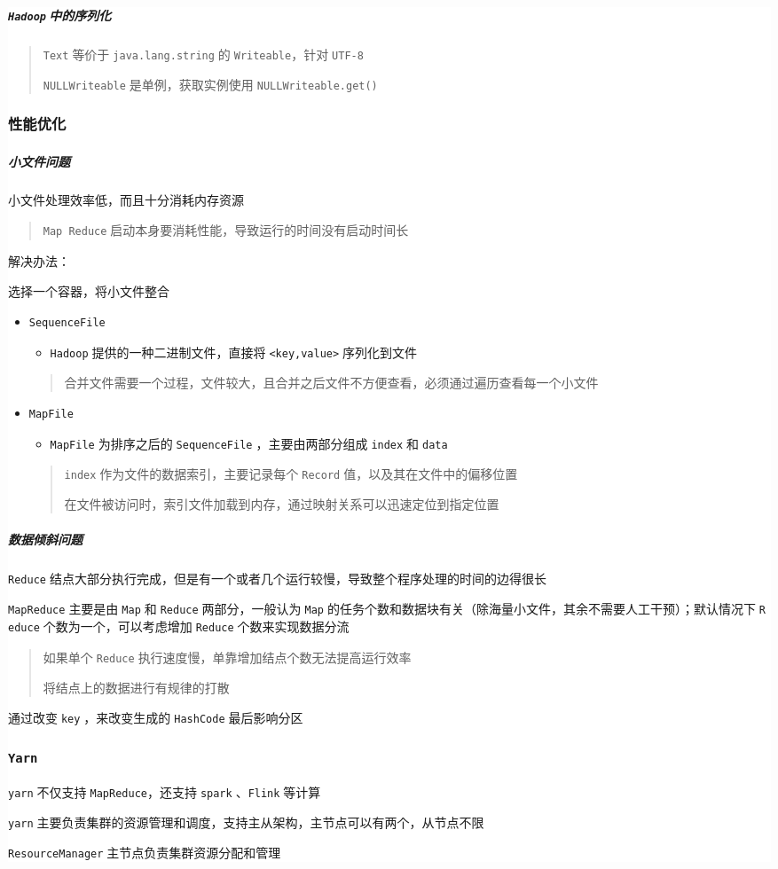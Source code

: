 

##### `Hadoop` 中的序列化

> `Text` 等价于 `java.lang.string` 的 `Writeable`，针对 `UTF-8`
>
> `NULLWriteable` 是单例，获取实例使用 `NULLWriteable.get()`



### 性能优化

##### 小文件问题

小文件处理效率低，而且十分消耗内存资源

> `Map Reduce` 启动本身要消耗性能，导致运行的时间没有启动时间长

解决办法：

选择一个容器，将小文件整合

- `SequenceFile`

  - `Hadoop` 提供的一种二进制文件，直接将 `<key,value>` 序列化到文件

  > 合并文件需要一个过程，文件较大，且合并之后文件不方便查看，必须通过遍历查看每一个小文件

- `MapFile`

  - `MapFile` 为排序之后的 `SequenceFile` ，主要由两部分组成 `index` 和 `data`

  > `index` 作为文件的数据索引，主要记录每个 `Record` 值，以及其在文件中的偏移位置
  >
  > 在文件被访问时，索引文件加载到内存，通过映射关系可以迅速定位到指定位置



##### 数据倾斜问题

`Reduce` 结点大部分执行完成，但是有一个或者几个运行较慢，导致整个程序处理的时间的边得很长



`MapReduce` 主要是由 `Map` 和 `Reduce` 两部分，一般认为 `Map` 的任务个数和数据块有关（除海量小文件，其余不需要人工干预）；默认情况下 `Reduce` 个数为一个，可以考虑增加 `Reduce` 个数来实现数据分流

> 如果单个 `Reduce` 执行速度慢，单靠增加结点个数无法提高运行效率
>
> 将结点上的数据进行有规律的打散 



通过改变 `key` ，来改变生成的 `HashCode` 最后影响分区 



### `Yarn`

`yarn` 不仅支持 `MapReduce`，还支持 `spark` 、`Flink` 等计算

`yarn` 主要负责集群的资源管理和调度，支持主从架构，主节点可以有两个，从节点不限

`ResourceManager` 主节点负责集群资源分配和管理
